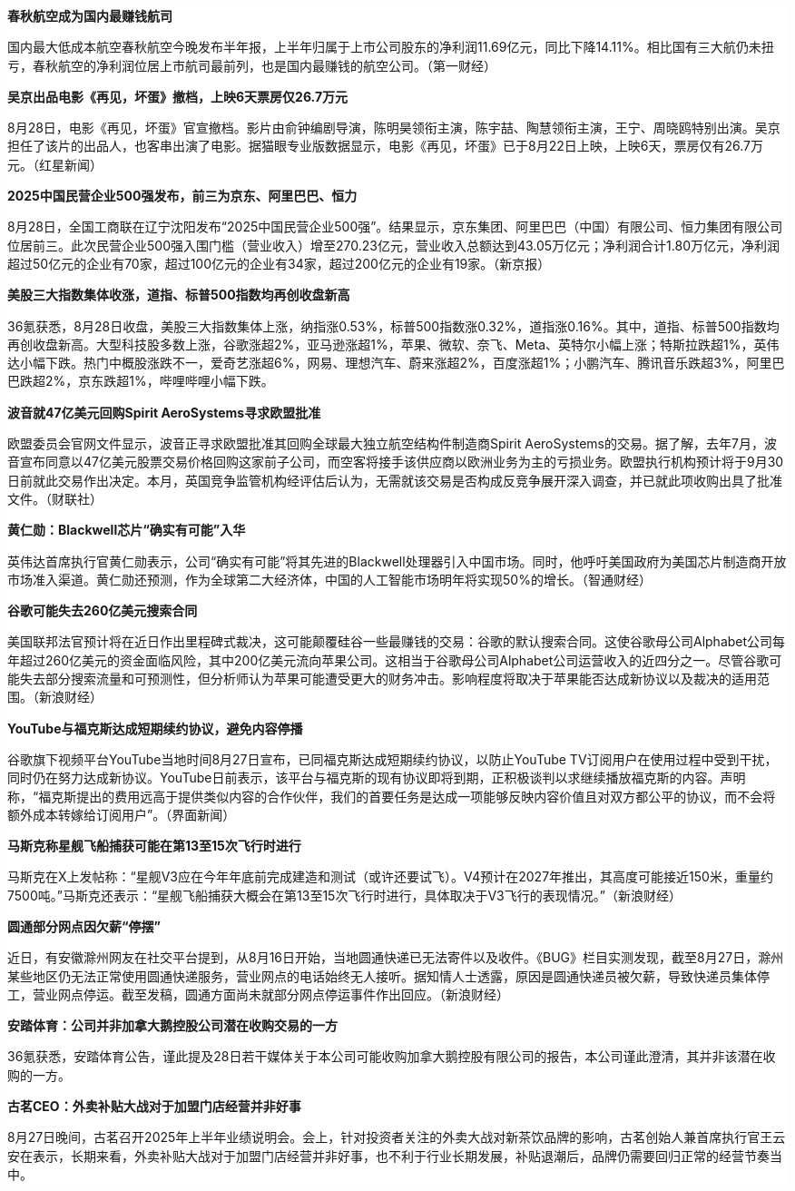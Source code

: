 **春秋航空成为国内最赚钱航司**

国内最大低成本航空春秋航空今晚发布半年报，上半年归属于上市公司股东的净利润11.69亿元，同比下降14.11%。相比国有三大航仍未扭亏，春秋航空的净利润位居上市航司最前列，也是国内最赚钱的航空公司。（第一财经）

**吴京出品电影《再见，坏蛋》撤档，上映6天票房仅26.7万元**

8月28日，电影《再见，坏蛋》官宣撤档。影片由俞钟编剧导演，陈明昊领衔主演，陈宇喆、陶慧领衔主演，王宁、周晓鸥特别出演。吴京担任了该片的出品人，也客串出演了电影。据猫眼专业版数据显示，电影《再见，坏蛋》已于8月22日上映，上映6天，票房仅有26.7万元。（红星新闻）

**2025中国民营企业500强发布，前三为京东、阿里巴巴、恒力**

8月28日，全国工商联在辽宁沈阳发布“2025中国民营企业500强”。结果显示，京东集团、阿里巴巴（中国）有限公司、恒力集团有限公司位居前三。此次民营企业500强入围门槛（营业收入）增至270.23亿元，营业收入总额达到43.05万亿元；净利润合计1.80万亿元，净利润超过50亿元的企业有70家，超过100亿元的企业有34家，超过200亿元的企业有19家。（新京报）

**美股三大指数集体收涨，道指、标普500指数均再创收盘新高**

36氪获悉，8月28日收盘，美股三大指数集体上涨，纳指涨0.53%，标普500指数涨0.32%，道指涨0.16%。其中，道指、标普500指数均再创收盘新高。大型科技股多数上涨，谷歌涨超2%，亚马逊涨超1%，苹果、微软、奈飞、Meta、英特尔小幅上涨；特斯拉跌超1%，英伟达小幅下跌。热门中概股涨跌不一，爱奇艺涨超6%，网易、理想汽车、蔚来涨超2%，百度涨超1%；小鹏汽车、腾讯音乐跌超3%，阿里巴巴跌超2%，京东跌超1%，哔哩哔哩小幅下跌。

**波音就47亿美元回购Spirit AeroSystems寻求欧盟批准**

欧盟委员会官网文件显示，波音正寻求欧盟批准其回购全球最大独立航空结构件制造商Spirit AeroSystems的交易。据了解，去年7月，波音宣布同意以47亿美元股票交易价格回购这家前子公司，而空客将接手该供应商以欧洲业务为主的亏损业务。欧盟执行机构预计将于9月30日前就此交易作出决定。本月，英国竞争监管机构经评估后认为，无需就该交易是否构成反竞争展开深入调查，并已就此项收购出具了批准文件。（财联社）

**黄仁勋：Blackwell芯片“确实有可能”入华**

英伟达首席执行官黄仁勋表示，公司“确实有可能”将其先进的Blackwell处理器引入中国市场。同时，他呼吁美国政府为美国芯片制造商开放市场准入渠道。黄仁勋还预测，作为全球第二大经济体，中国的人工智能市场明年将实现50%的增长。（智通财经）

**谷歌可能失去260亿美元搜索合同**

美国联邦法官预计将在近日作出里程碑式裁决，这可能颠覆硅谷一些最赚钱的交易：谷歌的默认搜索合同。这使谷歌母公司Alphabet公司每年超过260亿美元的资金面临风险，其中200亿美元流向苹果公司。这相当于谷歌母公司Alphabet公司运营收入的近四分之一。尽管谷歌可能失去部分搜索流量和可预测性，但分析师认为苹果可能遭受更大的财务冲击。影响程度将取决于苹果能否达成新协议以及裁决的适用范围。（新浪财经）

**YouTube与福克斯达成短期续约协议，避免内容停播**

谷歌旗下视频平台YouTube当地时间8月27日宣布，已同福克斯达成短期续约协议，以防止YouTube TV订阅用户在使用过程中受到干扰，同时仍在努力达成新协议。YouTube日前表示，该平台与福克斯的现有协议即将到期，正积极谈判以求继续播放福克斯的内容。声明称，“福克斯提出的费用远高于提供类似内容的合作伙伴，我们的首要任务是达成一项能够反映内容价值且对双方都公平的协议，而不会将额外成本转嫁给订阅用户”。（界面新闻）

**马斯克称星舰飞船捕获可能在第13至15次飞行时进行**

马斯克在X上发帖称：“星舰V3应在今年年底前完成建造和测试（或许还要试飞）。V4预计在2027年推出，其高度可能接近150米，重量约7500吨。”马斯克还表示：“星舰飞船捕获大概会在第13至15次飞行时进行，具体取决于V3飞行的表现情况。”（新浪财经）

**圆通部分网点因欠薪“停摆”**

近日，有安徽滁州网友在社交平台提到，从8月16日开始，当地圆通快递已无法寄件以及收件。《BUG》栏目实测发现，截至8月27日，滁州某些地区仍无法正常使用圆通快递服务，营业网点的电话始终无人接听。据知情人士透露，原因是圆通快递员被欠薪，导致快递员集体停工，营业网点停运。截至发稿，圆通方面尚未就部分网点停运事件作出回应。（新浪财经）

**安踏体育：公司并非加拿大鹅控股公司潜在收购交易的一方**

36氪获悉，安踏体育公告，谨此提及28日若干媒体关于本公司可能收购加拿大鹅控股有限公司的报告，本公司谨此澄清，其并非该潜在收购的一方。

**古茗CEO：外卖补贴大战对于加盟门店经营并非好事**

8月27日晚间，古茗召开2025年上半年业绩说明会。会上，针对投资者关注的外卖大战对新茶饮品牌的影响，古茗创始人兼首席执行官王云安在表示，长期来看，外卖补贴大战对于加盟门店经营并非好事，也不利于行业长期发展，补贴退潮后，品牌仍需要回归正常的经营节奏当中。
